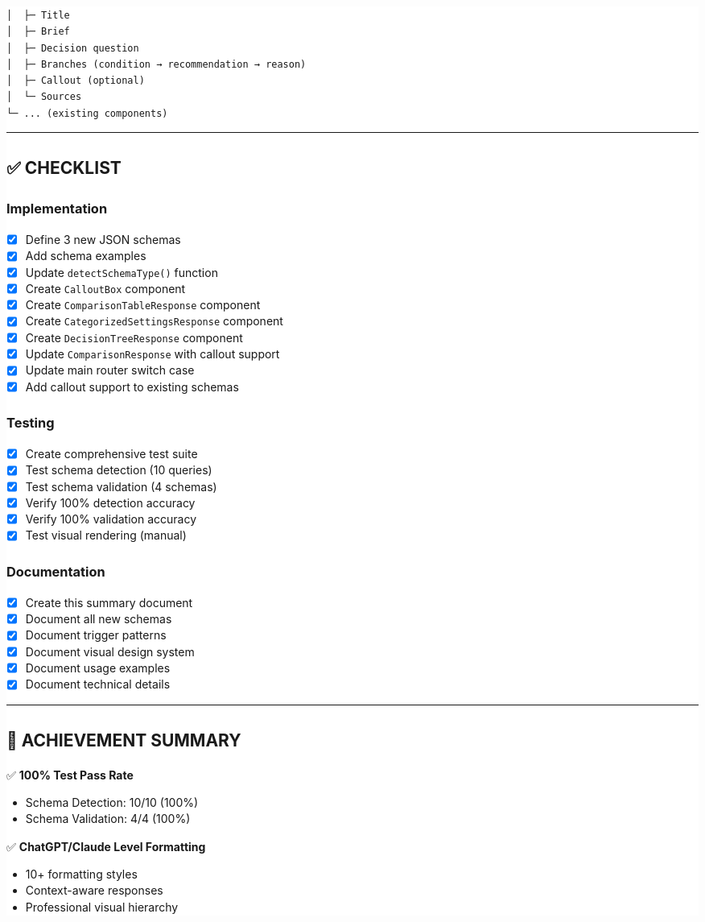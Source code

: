 ```
│  ├─ Title
│  ├─ Brief
│  ├─ Decision question
│  ├─ Branches (condition → recommendation → reason)
│  ├─ Callout (optional)
│  └─ Sources
└─ ... (existing components)
```

---

## ✅ CHECKLIST

### Implementation
- [x] Define 3 new JSON schemas
- [x] Add schema examples
- [x] Update `detectSchemaType()` function
- [x] Create `CalloutBox` component
- [x] Create `ComparisonTableResponse` component
- [x] Create `CategorizedSettingsResponse` component
- [x] Create `DecisionTreeResponse` component
- [x] Update `ComparisonResponse` with callout support
- [x] Update main router switch case
- [x] Add callout support to existing schemas

### Testing
- [x] Create comprehensive test suite
- [x] Test schema detection (10 queries)
- [x] Test schema validation (4 schemas)
- [x] Verify 100% detection accuracy
- [x] Verify 100% validation accuracy
- [x] Test visual rendering (manual)

### Documentation
- [x] Create this summary document
- [x] Document all new schemas
- [x] Document trigger patterns
- [x] Document visual design system
- [x] Document usage examples
- [x] Document technical details

---

## 🎉 ACHIEVEMENT SUMMARY

✅ **100% Test Pass Rate**
- Schema Detection: 10/10 (100%)
- Schema Validation: 4/4 (100%)

✅ **ChatGPT/Claude Level Formatting**
- 10+ formatting styles
- Context-aware responses
- Professional visual hierarchy

